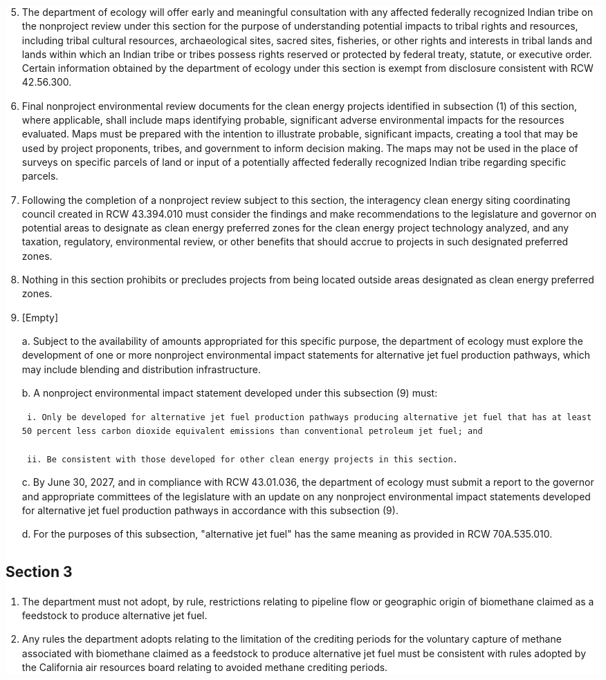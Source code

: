5. The department of ecology will offer early and meaningful consultation with any affected federally recognized Indian tribe on the nonproject review under this section for the purpose of understanding potential impacts to tribal rights and resources, including tribal cultural resources, archaeological sites, sacred sites, fisheries, or other rights and interests in tribal lands and lands within which an Indian tribe or tribes possess rights reserved or protected by federal treaty, statute, or executive order. Certain information obtained by the department of ecology under this section is exempt from disclosure consistent with RCW 42.56.300.

6. Final nonproject environmental review documents for the clean energy projects identified in subsection (1) of this section, where applicable, shall include maps identifying probable, significant adverse environmental impacts for the resources evaluated. Maps must be prepared with the intention to illustrate probable, significant impacts, creating a tool that may be used by project proponents, tribes, and government to inform decision making. The maps may not be used in the place of surveys on specific parcels of land or input of a potentially affected federally recognized Indian tribe regarding specific parcels.

7. Following the completion of a nonproject review subject to this section, the interagency clean energy siting coordinating council created in RCW 43.394.010 must consider the findings and make recommendations to the legislature and governor on potential areas to designate as clean energy preferred zones for the clean energy project technology analyzed, and any taxation, regulatory, environmental review, or other benefits that should accrue to projects in such designated preferred zones.

8. Nothing in this section prohibits or precludes projects from being located outside areas designated as clean energy preferred zones.

9. [Empty]

    a. Subject to the availability of amounts appropriated for this specific purpose, the department of ecology must explore the development of one or more nonproject environmental impact statements for alternative jet fuel production pathways, which may include blending and distribution infrastructure.

    b. A nonproject environmental impact statement developed under this subsection (9) must:

        i. Only be developed for alternative jet fuel production pathways producing alternative jet fuel that has at least 50 percent less carbon dioxide equivalent emissions than conventional petroleum jet fuel; and

        ii. Be consistent with those developed for other clean energy projects in this section.

    c. By June 30, 2027, and in compliance with RCW 43.01.036, the department of ecology must submit a report to the governor and appropriate committees of the legislature with an update on any nonproject environmental impact statements developed for alternative jet fuel production pathways in accordance with this subsection (9).

    d. For the purposes of this subsection, "alternative jet fuel" has the same meaning as provided in RCW 70A.535.010.

## Section 3
1. The department must not adopt, by rule, restrictions relating to pipeline flow or geographic origin of biomethane claimed as a feedstock to produce alternative jet fuel.

2. Any rules the department adopts relating to the limitation of the crediting periods for the voluntary capture of methane associated with biomethane claimed as a feedstock to produce alternative jet fuel must be consistent with rules adopted by the California air resources board relating to avoided methane crediting periods.
